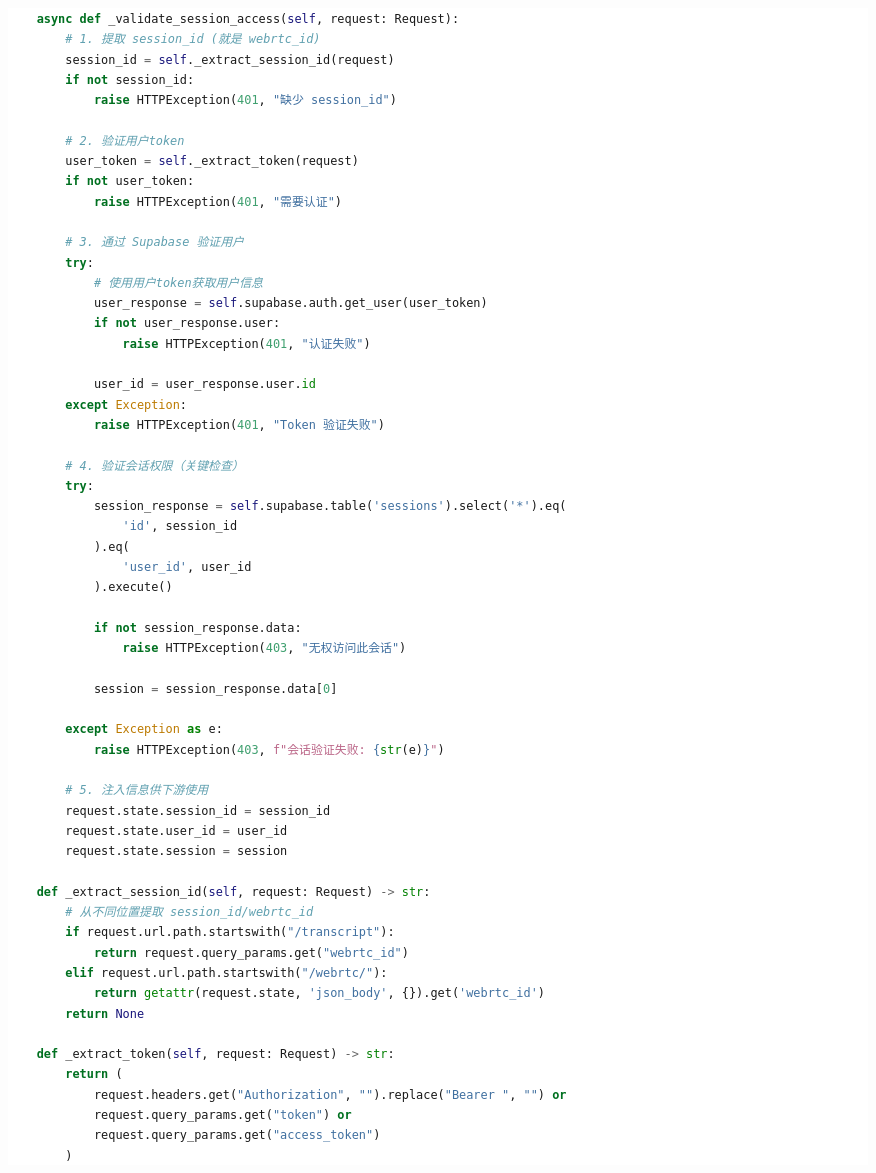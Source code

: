 ```python
    async def _validate_session_access(self, request: Request):
        # 1. 提取 session_id (就是 webrtc_id)
        session_id = self._extract_session_id(request)
        if not session_id:
            raise HTTPException(401, "缺少 session_id")
        
        # 2. 验证用户token
        user_token = self._extract_token(request)
        if not user_token:
            raise HTTPException(401, "需要认证")
        
        # 3. 通过 Supabase 验证用户
        try:
            # 使用用户token获取用户信息
            user_response = self.supabase.auth.get_user(user_token)
            if not user_response.user:
                raise HTTPException(401, "认证失败")
            
            user_id = user_response.user.id
        except Exception:
            raise HTTPException(401, "Token 验证失败")
        
        # 4. 验证会话权限（关键检查）
        try:
            session_response = self.supabase.table('sessions').select('*').eq(
                'id', session_id
            ).eq(
                'user_id', user_id
            ).execute()
            
            if not session_response.data:
                raise HTTPException(403, "无权访问此会话")
            
            session = session_response.data[0]
            
        except Exception as e:
            raise HTTPException(403, f"会话验证失败: {str(e)}")
        
        # 5. 注入信息供下游使用
        request.state.session_id = session_id
        request.state.user_id = user_id
        request.state.session = session
    
    def _extract_session_id(self, request: Request) -> str:
        # 从不同位置提取 session_id/webrtc_id
        if request.url.path.startswith("/transcript"):
            return request.query_params.get("webrtc_id")
        elif request.url.path.startswith("/webrtc/"):
            return getattr(request.state, 'json_body', {}).get('webrtc_id')
        return None
    
    def _extract_token(self, request: Request) -> str:
        return (
            request.headers.get("Authorization", "").replace("Bearer ", "") or
            request.query_params.get("token") or
            request.query_params.get("access_token")
        )
```
